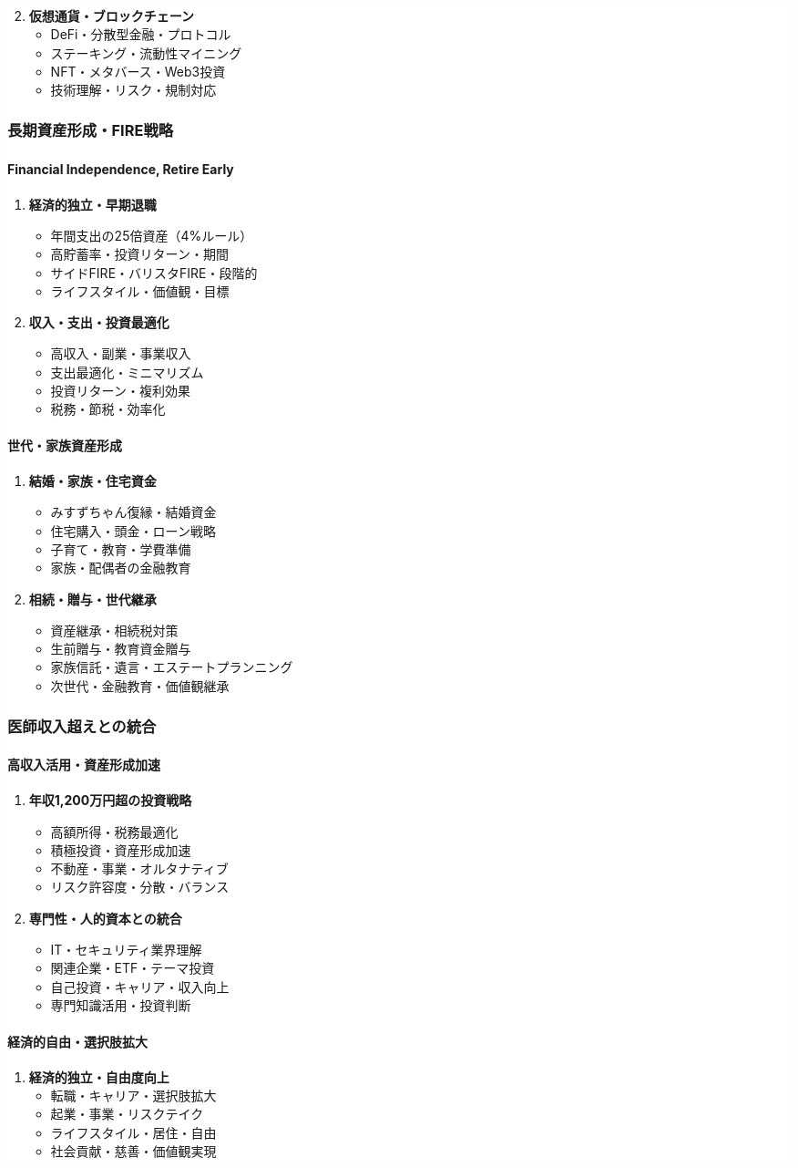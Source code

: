 2. **仮想通貨・ブロックチェーン**
   - DeFi・分散型金融・プロトコル
   - ステーキング・流動性マイニング
   - NFT・メタバース・Web3投資
   - 技術理解・リスク・規制対応

### 長期資産形成・FIRE戦略

#### Financial Independence, Retire Early
1. **経済的独立・早期退職**
   - 年間支出の25倍資産（4%ルール）
   - 高貯蓄率・投資リターン・期間
   - サイドFIRE・バリスタFIRE・段階的
   - ライフスタイル・価値観・目標

2. **収入・支出・投資最適化**
   - 高収入・副業・事業収入
   - 支出最適化・ミニマリズム
   - 投資リターン・複利効果
   - 税務・節税・効率化

#### 世代・家族資産形成
1. **結婚・家族・住宅資金**
   - みすずちゃん復縁・結婚資金
   - 住宅購入・頭金・ローン戦略
   - 子育て・教育・学費準備
   - 家族・配偶者の金融教育

2. **相続・贈与・世代継承**
   - 資産継承・相続税対策
   - 生前贈与・教育資金贈与
   - 家族信託・遺言・エステートプランニング
   - 次世代・金融教育・価値観継承

### 医師収入超えとの統合

#### 高収入活用・資産形成加速
1. **年収1,200万円超の投資戦略**
   - 高額所得・税務最適化
   - 積極投資・資産形成加速
   - 不動産・事業・オルタナティブ
   - リスク許容度・分散・バランス

2. **専門性・人的資本との統合**
   - IT・セキュリティ業界理解
   - 関連企業・ETF・テーマ投資
   - 自己投資・キャリア・収入向上
   - 専門知識活用・投資判断

#### 経済的自由・選択肢拡大
1. **経済的独立・自由度向上**
   - 転職・キャリア・選択肢拡大
   - 起業・事業・リスクテイク
   - ライフスタイル・居住・自由
   - 社会貢献・慈善・価値観実現
